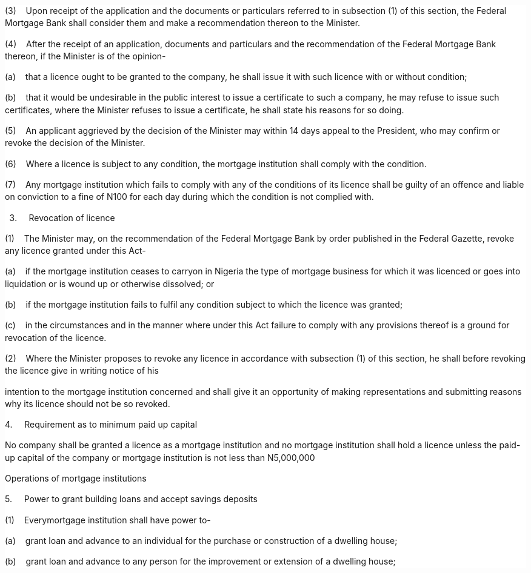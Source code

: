 (3)    Upon receipt of the application and the documents or particulars referred to in subsection (1) of this section, the Federal Mortgage Bank shall consider them and make a recommendation thereon to the Minister.

(4)    After the receipt of an application, documents and particulars and the recommendation of the Federal Mortgage Bank thereon, if the Minister is of the opinion-

(a)    that a licence ought to be granted to the company, he shall issue it with such licence with or without condition;

(b)    that it would be undesirable in the public interest to issue a certificate to such a company, he may refuse to issue such certificates, where the Minister refuses to issue a certificate, he shall state his reasons for so doing.

(5)    An applicant aggrieved by the decision of the Minister may within 14 days appeal to the President, who may confirm or revoke the decision of the Minister.

(6)    Where a licence is subject to any condition, the mortgage institution shall comply with the condition.

(7)    Any mortgage institution which fails to comply with any of the conditions of its licence shall be guilty of an offence and liable on conviction to a fine of N100 for each day during which the condition is not complied with.

3.     Revocation of licence

(1)    The Minister may, on the recommendation of the Federal Mortgage Bank by order published in the Federal Gazette, revoke any licence granted under this Act-

(a)    if the mortgage institution ceases to carryon in Nigeria the type of mortgage business for which it was licenced or goes into liquidation or is wound up or otherwise dissolved; or

(b)    if the mortgage institution fails to fulfil any condition subject to which the licence was granted;

(c)    in the circumstances and in the manner where under this Act failure to comply with any provisions thereof is a ground for revocation of the licence.

(2)    Where the Minister proposes to revoke any licence in accordance with subsection (1) of this section, he shall before revoking the licence give in writing notice of his

intention to the mortgage institution concerned and shall give it an opportunity of making representations and submitting reasons why its licence should not be so revoked.

4.     Requirement as to minimum paid up capital

No company shall be granted a licence as a mortgage institution and no mortgage institution shall hold a licence unless the paid-up capital of the company or mortgage institution is not less than N5,000,000

Operations of mortgage institutions

5.     Power to grant building loans and accept savings deposits

(1)    Everymortgage institution shall have power to-

(a)    grant loan and advance to an individual for the purchase or construction of a dwelling house;

(b)    grant loan and advance to any person for the improvement or extension of a dwelling house;
